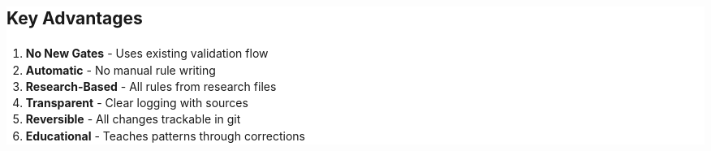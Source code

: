 ## Key Advantages

1. **No New Gates** - Uses existing validation flow
2. **Automatic** - No manual rule writing
3. **Research-Based** - All rules from research files
4. **Transparent** - Clear logging with sources
5. **Reversible** - All changes trackable in git
6. **Educational** - Teaches patterns through corrections